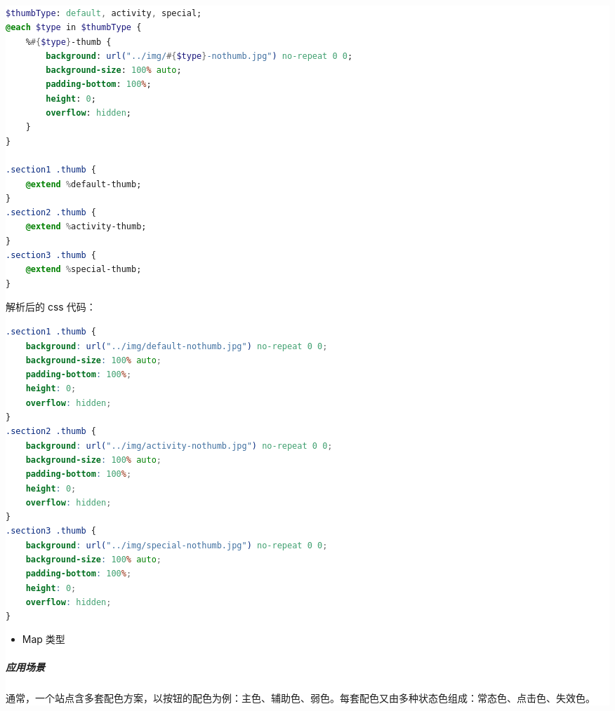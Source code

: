 ```sass
$thumbType: default, activity, special;
@each $type in $thumbType {
    %#{$type}-thumb {
        background: url("../img/#{$type}-nothumb.jpg") no-repeat 0 0;
        background-size: 100% auto;
        padding-bottom: 100%;
        height: 0;
        overflow: hidden;
    }
}

.section1 .thumb {
    @extend %default-thumb;
}
.section2 .thumb {
    @extend %activity-thumb;
}
.section3 .thumb {
    @extend %special-thumb;
}
```

解析后的 css 代码：

```css
.section1 .thumb {
    background: url("../img/default-nothumb.jpg") no-repeat 0 0;
    background-size: 100% auto;
    padding-bottom: 100%;
    height: 0;
    overflow: hidden;
}
.section2 .thumb {
    background: url("../img/activity-nothumb.jpg") no-repeat 0 0;
    background-size: 100% auto;
    padding-bottom: 100%;
    height: 0;
    overflow: hidden;
}
.section3 .thumb {
    background: url("../img/special-nothumb.jpg") no-repeat 0 0;
    background-size: 100% auto;
    padding-bottom: 100%;
    height: 0;
    overflow: hidden;
}
```

+ Map 类型

##### 应用场景

通常，一个站点含多套配色方案，以按钮的配色为例：主色、辅助色、弱色。每套配色又由多种状态色组成：常态色、点击色、失效色。
